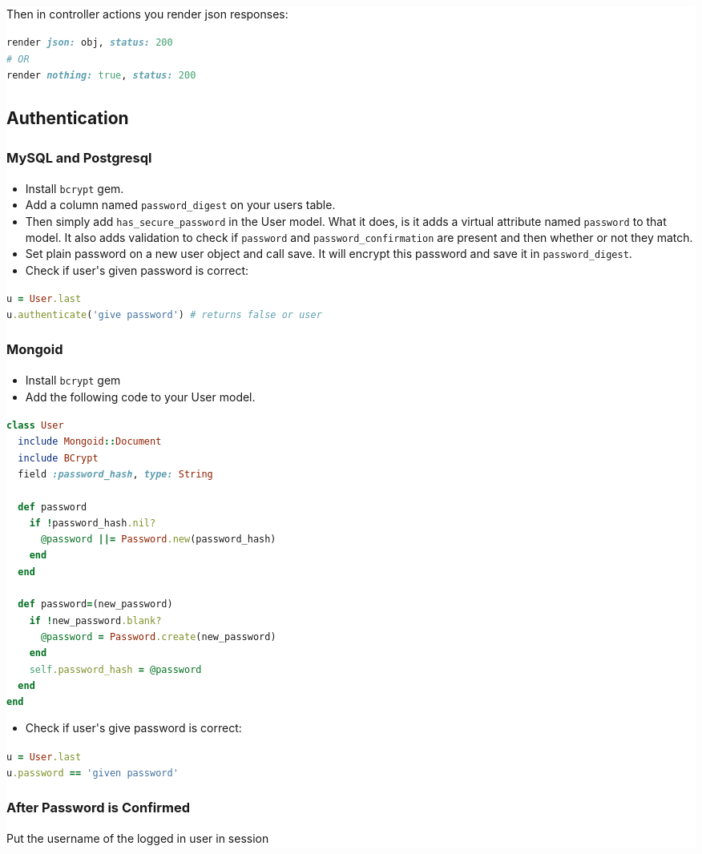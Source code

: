 Then in controller actions you render json responses:

```ruby
render json: obj, status: 200
# OR
render nothing: true, status: 200
```

## Authentication
### MySQL and Postgresql
* Install `bcrypt` gem. 
* Add a column named `password_digest` on your users table. 
* Then simply add `has_secure_password` in the User model. What it does, is it adds a virtual attribute named `password` to that model. It also adds validation to check if `password` and `password_confirmation` are present and then whether or not they match. 
* Set plain password on a new user object and call save. It will encrypt this password and save it in `password_digest`.
* Check if user's given password is correct:
```ruby
u = User.last
u.authenticate('give password') # returns false or user
```
### Mongoid
* Install `bcrypt` gem 
* Add the following code to your User model.
```ruby
class User
  include Mongoid::Document
  include BCrypt
  field :password_hash, type: String

  def password
    if !password_hash.nil?
      @password ||= Password.new(password_hash)
    end
  end

  def password=(new_password)
    if !new_password.blank?
      @password = Password.create(new_password)
    end
    self.password_hash = @password
  end
end
```
* Check if user's give password is correct:
```ruby
u = User.last
u.password == 'given password'
```
### After Password is Confirmed
Put the username of the logged in user in session
